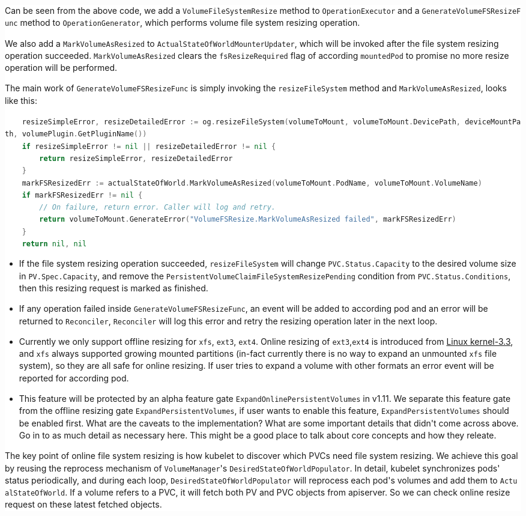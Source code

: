 Can be seen from the above code, we add a `VolumeFileSystemResize` method to `OperationExecutor` and a `GenerateVolumeFSResizeFunc` method to `OperationGenerator`, which performs volume file system resizing operation.

We also add a `MarkVolumeAsResized` to `ActualStateOfWorldMounterUpdater`, which will be invoked after the file system resizing operation succeeded. `MarkVolumeAsResized` clears the `fsResizeRequired` flag of according `mountedPod` to promise no more resize operation will be performed.

 The main work of `GenerateVolumeFSResizeFunc` is simply invoking the `resizeFileSystem` method and `MarkVolumeAsResized`, looks like this:

```go
	resizeSimpleError, resizeDetailedError := og.resizeFileSystem(volumeToMount, volumeToMount.DevicePath, deviceMountPath, volumePlugin.GetPluginName())
	if resizeSimpleError != nil || resizeDetailedError != nil {
		return resizeSimpleError, resizeDetailedError
	}
	markFSResizedErr := actualStateOfWorld.MarkVolumeAsResized(volumeToMount.PodName, volumeToMount.VolumeName)
	if markFSResizedErr != nil {
		// On failure, return error. Caller will log and retry.
		return volumeToMount.GenerateError("VolumeFSResize.MarkVolumeAsResized failed", markFSResizedErr)
	}
	return nil, nil
```

- If the file system resizing operation succeeded, `resizeFileSystem` will change `PVC.Status.Capacity` to the desired volume size in `PV.Spec.Capacity`, and remove the `PersistentVolumeClaimFileSystemResizePending` condition from `PVC.Status.Conditions`, then this resizing request is marked as finished.

- If any operation failed inside `GenerateVolumeFSResizeFunc`, an event will be added to according pod and an error will be returned to `Reconciler`, `Reconciler` will log this error and retry the resizing operation later in the next loop.
- Currently we only support offline resizing for `xfs`, `ext3`, `ext4`. Online resizing of `ext3`,`ext4` is introduced from [Linux kernel-3.3](https://www.ibm.com/developerworks/library/l-33linuxkernel/), and `xfs` always supported growing mounted partitions (in-fact currently there is no way to expand an unmounted `xfs` file system), so they are all safe for online resizing. If user tries to expand a volume with other formats an error event will be reported for according pod.

- This feature will be protected by an alpha feature gate `ExpandOnlinePersistentVolumes` in v1.11. We separate this feature gate from the offline resizing gate `ExpandPersistentVolumes`, if user wants to enable this feature, `ExpandPersistentVolumes` should be enabled first.
What are the caveats to the implementation?
What are some important details that didn't come across above.
Go in to as much detail as necessary here.
This might be a good place to talk about core concepts and how they releate.

The key point of online file system resizing is how kubelet to discover which  PVCs need file system resizing. We achieve this goal by reusing the reprocess mechanism of `VolumeManager`'s `DesiredStateOfWorldPopulator`. In detail, kubelet synchronizes pods' status periodically, and during each loop, `DesiredStateOfWorldPopulator` will reprocess each pod's volumes and add them to `ActualStateOfWorld`. If a volume refers to a PVC, it will fetch both PV and PVC objects from apiserver. So we can check online resize request on these latest fetched objects.
